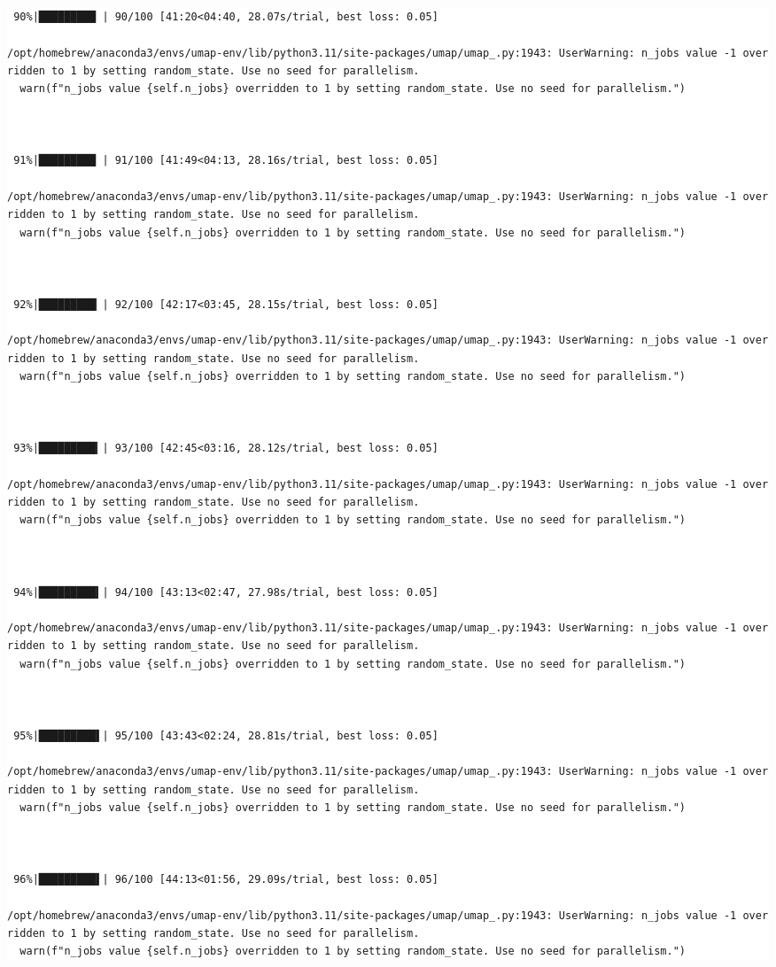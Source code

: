 

     90%|█████████ | 90/100 [41:20<04:40, 28.07s/trial, best loss: 0.05]

    /opt/homebrew/anaconda3/envs/umap-env/lib/python3.11/site-packages/umap/umap_.py:1943: UserWarning: n_jobs value -1 overridden to 1 by setting random_state. Use no seed for parallelism.
      warn(f"n_jobs value {self.n_jobs} overridden to 1 by setting random_state. Use no seed for parallelism.")
    


     91%|█████████ | 91/100 [41:49<04:13, 28.16s/trial, best loss: 0.05]

    /opt/homebrew/anaconda3/envs/umap-env/lib/python3.11/site-packages/umap/umap_.py:1943: UserWarning: n_jobs value -1 overridden to 1 by setting random_state. Use no seed for parallelism.
      warn(f"n_jobs value {self.n_jobs} overridden to 1 by setting random_state. Use no seed for parallelism.")
    


     92%|█████████▏| 92/100 [42:17<03:45, 28.15s/trial, best loss: 0.05]

    /opt/homebrew/anaconda3/envs/umap-env/lib/python3.11/site-packages/umap/umap_.py:1943: UserWarning: n_jobs value -1 overridden to 1 by setting random_state. Use no seed for parallelism.
      warn(f"n_jobs value {self.n_jobs} overridden to 1 by setting random_state. Use no seed for parallelism.")
    


     93%|█████████▎| 93/100 [42:45<03:16, 28.12s/trial, best loss: 0.05]

    /opt/homebrew/anaconda3/envs/umap-env/lib/python3.11/site-packages/umap/umap_.py:1943: UserWarning: n_jobs value -1 overridden to 1 by setting random_state. Use no seed for parallelism.
      warn(f"n_jobs value {self.n_jobs} overridden to 1 by setting random_state. Use no seed for parallelism.")
    


     94%|█████████▍| 94/100 [43:13<02:47, 27.98s/trial, best loss: 0.05]

    /opt/homebrew/anaconda3/envs/umap-env/lib/python3.11/site-packages/umap/umap_.py:1943: UserWarning: n_jobs value -1 overridden to 1 by setting random_state. Use no seed for parallelism.
      warn(f"n_jobs value {self.n_jobs} overridden to 1 by setting random_state. Use no seed for parallelism.")
    


     95%|█████████▌| 95/100 [43:43<02:24, 28.81s/trial, best loss: 0.05]

    /opt/homebrew/anaconda3/envs/umap-env/lib/python3.11/site-packages/umap/umap_.py:1943: UserWarning: n_jobs value -1 overridden to 1 by setting random_state. Use no seed for parallelism.
      warn(f"n_jobs value {self.n_jobs} overridden to 1 by setting random_state. Use no seed for parallelism.")
    


     96%|█████████▌| 96/100 [44:13<01:56, 29.09s/trial, best loss: 0.05]

    /opt/homebrew/anaconda3/envs/umap-env/lib/python3.11/site-packages/umap/umap_.py:1943: UserWarning: n_jobs value -1 overridden to 1 by setting random_state. Use no seed for parallelism.
      warn(f"n_jobs value {self.n_jobs} overridden to 1 by setting random_state. Use no seed for parallelism.")
    
